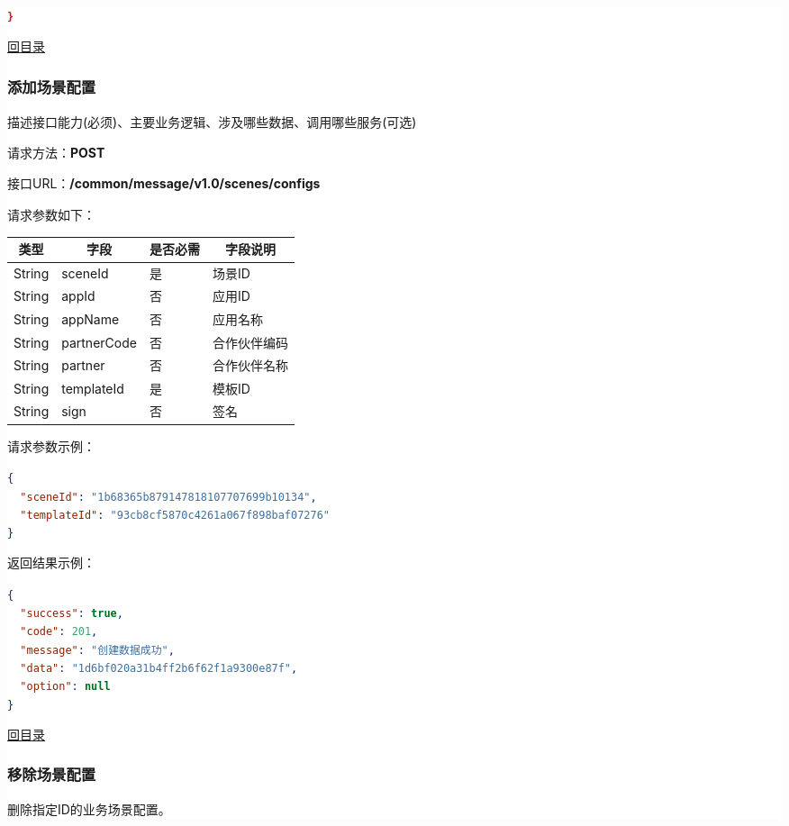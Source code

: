 ```json
}
```

[回目录](#目录)

### 添加场景配置

描述接口能力(必须)、主要业务逻辑、涉及哪些数据、调用哪些服务(可选)

请求方法：**POST**

接口URL：**/common/message/v1.0/scenes/configs**

请求参数如下：

| 类型     | 字段          | 是否必需 | 字段说明   |
|--------|-------------|------|--------|
| String | sceneId     | 是    | 场景ID   |
| String | appId       | 否    | 应用ID   |
| String | appName     | 否    | 应用名称   |
| String | partnerCode | 否    | 合作伙伴编码 |
| String | partner     | 否    | 合作伙伴名称 |
| String | templateId  | 是    | 模板ID   |
| String | sign        | 否    | 签名     |

请求参数示例：

```json
{
  "sceneId": "1b68365b879147818107707699b10134",
  "templateId": "93cb8cf5870c4261a067f898baf07276"
}
```

返回结果示例：

```json
{
  "success": true,
  "code": 201,
  "message": "创建数据成功",
  "data": "1d6bf020a31b4ff2b6f62f1a9300e87f",
  "option": null
}
```

[回目录](#目录)

### 移除场景配置

删除指定ID的业务场景配置。
